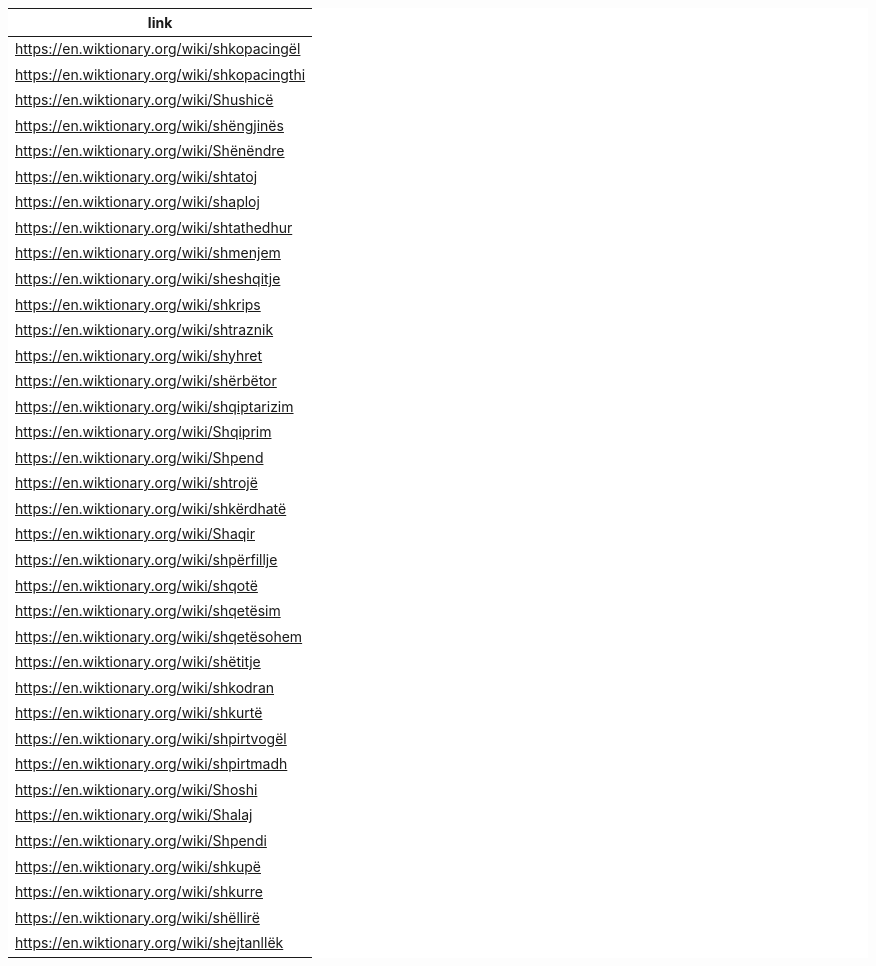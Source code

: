 |link|
|----|
|https://en.wiktionary.org/wiki/shkopacingël|
|https://en.wiktionary.org/wiki/shkopacingthi|
|https://en.wiktionary.org/wiki/Shushicë|
|https://en.wiktionary.org/wiki/shëngjinës|
|https://en.wiktionary.org/wiki/Shënëndre|
|https://en.wiktionary.org/wiki/shtatoj|
|https://en.wiktionary.org/wiki/shaploj|
|https://en.wiktionary.org/wiki/shtathedhur|
|https://en.wiktionary.org/wiki/shmenjem|
|https://en.wiktionary.org/wiki/sheshqitje|
|https://en.wiktionary.org/wiki/shkrips|
|https://en.wiktionary.org/wiki/shtraznik|
|https://en.wiktionary.org/wiki/shyhret|
|https://en.wiktionary.org/wiki/shërbëtor|
|https://en.wiktionary.org/wiki/shqiptarizim|
|https://en.wiktionary.org/wiki/Shqiprim|
|https://en.wiktionary.org/wiki/Shpend|
|https://en.wiktionary.org/wiki/shtrojë|
|https://en.wiktionary.org/wiki/shkërdhatë|
|https://en.wiktionary.org/wiki/Shaqir|
|https://en.wiktionary.org/wiki/shpërfillje|
|https://en.wiktionary.org/wiki/shqotë|
|https://en.wiktionary.org/wiki/shqetësim|
|https://en.wiktionary.org/wiki/shqetësohem|
|https://en.wiktionary.org/wiki/shëtitje|
|https://en.wiktionary.org/wiki/shkodran|
|https://en.wiktionary.org/wiki/shkurtë|
|https://en.wiktionary.org/wiki/shpirtvogël|
|https://en.wiktionary.org/wiki/shpirtmadh|
|https://en.wiktionary.org/wiki/Shoshi|
|https://en.wiktionary.org/wiki/Shalaj|
|https://en.wiktionary.org/wiki/Shpendi|
|https://en.wiktionary.org/wiki/shkupë|
|https://en.wiktionary.org/wiki/shkurre|
|https://en.wiktionary.org/wiki/shëllirë|
|https://en.wiktionary.org/wiki/shejtanllëk|